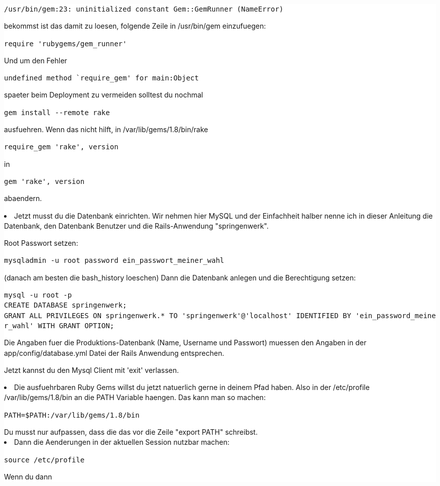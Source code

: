 <pre class="prettyprint">/usr/bin/gem:23: uninitialized constant Gem::GemRunner (NameError)
</pre>
bekommst ist das damit zu loesen, folgende Zeile in /usr/bin/gem einzufuegen:

<pre class="prettyprint">require 'rubygems/gem_runner'
</pre>
Und um den Fehler 

<pre class="prettyprint">undefined method `require_gem' for main:Object
</pre>
spaeter beim Deployment zu vermeiden solltest du nochmal

<pre class="prettyprint">gem install --remote rake
</pre>
ausfuehren. Wenn das nicht hilft, in /var/lib/gems/1.8/bin/rake 

<pre class="prettyprint">require_gem 'rake', version
</pre>
in
<pre class="prettyprint">
gem 'rake', version
</pre>
abaendern.

</li><li>Jetzt musst du die Datenbank einrichten. Wir nehmen hier MySQL und der Einfachheit halber nenne ich in dieser Anleitung die Datenbank, den Datenbank Benutzer und die Rails-Anwendung "springenwerk".

Root Passwort setzen:
<pre class="prettyprint">
mysqladmin -u root password ein_passwort_meiner_wahl
</pre>
(danach am besten die bash_history loeschen) Dann die Datenbank anlegen und die Berechtigung setzen:
<pre class="prettyprint">
mysql -u root -p
CREATE DATABASE springenwerk;
GRANT ALL PRIVILEGES ON springenwerk.* TO 'springenwerk'@'localhost' IDENTIFIED BY 'ein_password_meiner_wahl' WITH GRANT OPTION;
</pre>
Die Angaben fuer die Produktions-Datenbank (Name, Username und Passwort) muessen den Angaben in der app/config/database.yml Datei der Rails Anwendung entsprechen.

Jetzt kannst du den Mysql Client mit 'exit' verlassen.

</li><li>Die ausfuehrbaren Ruby Gems willst du jetzt natuerlich gerne in deinem Pfad haben. Also
in der /etc/profile
    /var/lib/gems/1.8/bin
an die PATH Variable haengen. Das kann man so machen:
<pre class="prettyprint">
PATH=$PATH:/var/lib/gems/1.8/bin
</pre>
Du musst nur aufpassen, dass die das vor die Zeile "export PATH" schreibst.

</li><li>Dann die Aenderungen in der aktuellen Session nutzbar machen:
<pre class="prettyprint">
source /etc/profile
</pre>
Wenn du dann 
